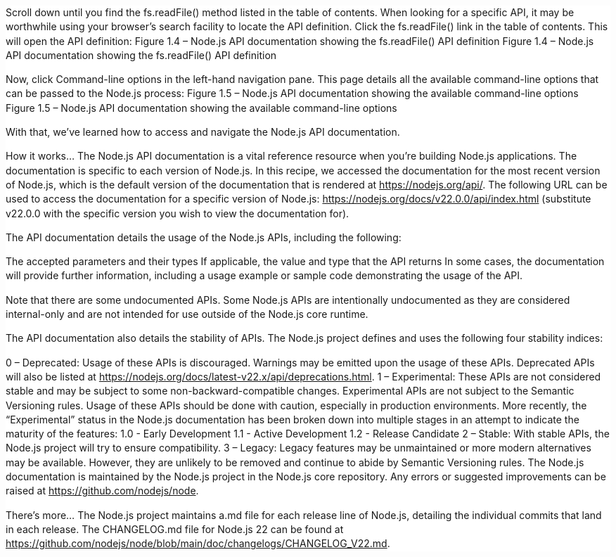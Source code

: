Scroll down until you find the fs.readFile() method listed in the table of contents. When looking for a specific API, it may be worthwhile using your browser’s search facility to locate the API definition. Click the fs.readFile() link in the table of contents. This will open the API definition:
Figure 1.4 – Node.js API documentation showing the fs.readFile() API definition
Figure 1.4 – Node.js API documentation showing the fs.readFile() API definition

Now, click Command-line options in the left-hand navigation pane. This page details all the available command-line options that can be passed to the Node.js process:
Figure 1.5 – Node.js API documentation showing the available command-line options
Figure 1.5 – Node.js API documentation showing the available command-line options

With that, we’ve learned how to access and navigate the Node.js API documentation.

How it works…
The Node.js API documentation is a vital reference resource when you’re building Node.js applications. The documentation is specific to each version of Node.js. In this recipe, we accessed the documentation for the most recent version of Node.js, which is the default version of the documentation that is rendered at https://nodejs.org/api/. The following URL can be used to access the documentation for a specific version of Node.js: https://nodejs.org/docs/v22.0.0/api/index.html (substitute v22.0.0 with the specific version you wish to view the documentation for).

The API documentation details the usage of the Node.js APIs, including the following:

The accepted parameters and their types
If applicable, the value and type that the API returns
In some cases, the documentation will provide further information, including a usage example or sample code demonstrating the usage of the API.

Note that there are some undocumented APIs. Some Node.js APIs are intentionally undocumented as they are considered internal-only and are not intended for use outside of the Node.js core runtime.

The API documentation also details the stability of APIs. The Node.js project defines and uses the following four stability indices:

0 – Deprecated: Usage of these APIs is discouraged. Warnings may be emitted upon the usage of these APIs. Deprecated APIs will also be listed at https://nodejs.org/docs/latest-v22.x/api/deprecations.html.
1 – Experimental: These APIs are not considered stable and may be subject to some non-backward-compatible changes. Experimental APIs are not subject to the Semantic Versioning rules. Usage of these APIs should be done with caution, especially in production environments. More recently, the “Experimental” status in the Node.js documentation has been broken down into multiple stages in an attempt to indicate the maturity of the features:
1.0 - Early Development
1.1 - Active Development
1.2 - Release Candidate
2 – Stable: With stable APIs, the Node.js project will try to ensure compatibility.
3 – Legacy: Legacy features may be unmaintained or more modern alternatives may be available. However, they are unlikely to be removed and continue to abide by Semantic Versioning rules.
The Node.js documentation is maintained by the Node.js project in the Node.js core repository. Any errors or suggested improvements can be raised at https://github.com/nodejs/node.

There’s more…
The Node.js project maintains a.md file for each release line of Node.js, detailing the individual commits that land in each release. The CHANGELOG.md file for Node.js 22 can be found at https://github.com/nodejs/node/blob/main/doc/changelogs/CHANGELOG_V22.md.
